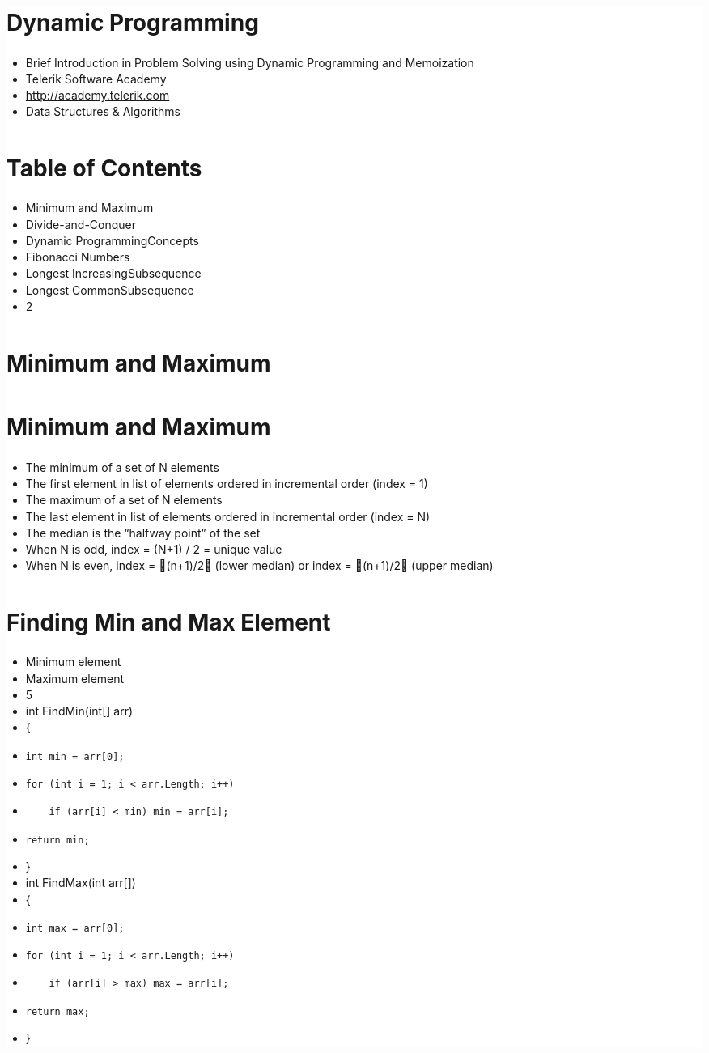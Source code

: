 
# Dynamic Programming
- Brief Introduction in Problem Solving using Dynamic Programming and Memoization
- Telerik Software Academy
- http://academy.telerik.com
- Data Structures & Algorithms



# Table of Contents
- Minimum and Maximum
- Divide-and-Conquer
- Dynamic ProgrammingConcepts
- Fibonacci Numbers
- Longest IncreasingSubsequence
- Longest CommonSubsequence
- 2



# Minimum and Maximum



# Minimum and Maximum
- The minimum of a set of N elements
- The first element in list of elements ordered in incremental order (index = 1)
- The maximum of a set of N elements
- The last element in list of elements ordered in incremental order (index = N)
- The median is the “halfway point” of the set
- When N is odd, index = (N+1) / 2 = unique value
- When N is even, index = (n+1)/2 (lower median) or index = (n+1)/2  (upper median)



# Finding Min and Max Element
- Minimum element
- Maximum element
- 5
- int FindMin(int[] arr)
- {
-     int min = arr[0];
-     for (int i = 1; i < arr.Length; i++)
-         if (arr[i] < min) min = arr[i];
-     return min;
- }
- int FindMax(int arr[])
- {
-     int max = arr[0];
-     for (int i = 1; i < arr.Length; i++)
-         if (arr[i] > max) max = arr[i];
-     return max;
- }
